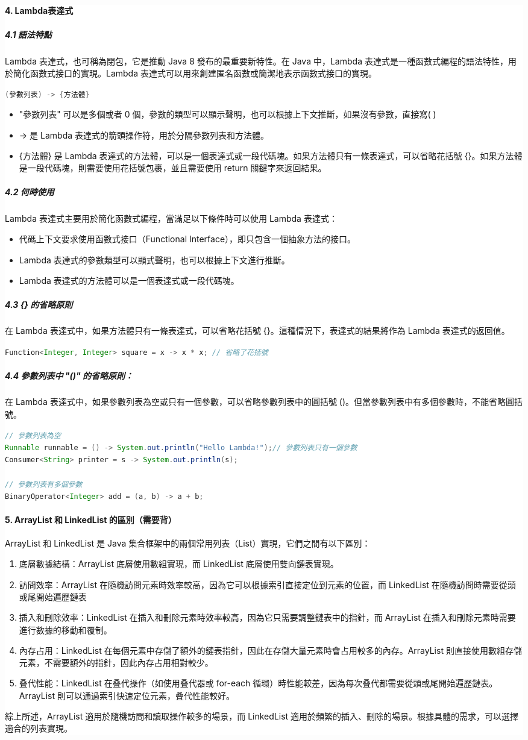 #### 4. Lambda表達式

##### **4.1** 語法特點

Lambda 表達式，也可稱為閉包，它是推動 Java 8 發布的最重要新特性。在 Java 中，Lambda 表達式是一種函數式編程的語法特性，用於簡化函數式接口的實現。Lambda 表達式可以用來創建匿名函數或簡潔地表示函數式接口的實現。

```java
(參數列表) -> {方法體}
```

- "參數列表" 可以是多個或者 0 個，參數的類型可以顯示聲明，也可以根據上下文推斷，如果沒有參數，直接寫( )

-  -> 是 Lambda 表達式的箭頭操作符，用於分隔參數列表和方法體。

- {方法體} 是 Lambda 表達式的方法體，可以是一個表達式或一段代碼塊。如果方法體只有一條表達式，可以省略花括號 {}。如果方法體是一段代碼塊，則需要使用花括號包裹，並且需要使用 return 關鍵字來返回結果。


##### **4.2** 何時使用

Lambda 表達式主要用於簡化函數式編程，當滿足以下條件時可以使用 Lambda 表達式：

- 代碼上下文要求使用函數式接口（Functional Interface），即只包含一個抽象方法的接口。

- Lambda 表達式的參數類型可以顯式聲明，也可以根據上下文進行推斷。

- Lambda 表達式的方法體可以是一個表達式或一段代碼塊。


##### **4.3 {}** 的省略原則

在 Lambda 表達式中，如果方法體只有一條表達式，可以省略花括號 {}。這種情況下，表達式的結果將作為 Lambda 表達式的返回值。

```java
Function<Integer, Integer> square = x -> x * x; // 省略了花括號
```

##### **4.4** 參數列表中 **"()"** 的省略原則：

在 Lambda 表達式中，如果參數列表為空或只有一個參數，可以省略參數列表中的圓括號 ()。但當參數列表中有多個參數時，不能省略圓括號。

```java
// 參數列表為空
Runnable runnable = () -> System.out.println("Hello Lambda!");// 參數列表只有一個參數
Consumer<String> printer = s -> System.out.println(s);

// 參數列表有多個參數
BinaryOperator<Integer> add = (a, b) -> a + b;
```

#### 5. ArrayList 和 LinkedList 的區別（需要背）

ArrayList 和 LinkedList 是 Java 集合框架中的兩個常用列表（List）實現，它們之間有以下區別：

1. 底層數據結構：ArrayList 底層使用數組實現，而 LinkedList 底層使用雙向鏈表實現。
2. 訪問效率：ArrayList 在隨機訪問元素時效率較高，因為它可以根據索引直接定位到元素的位置，而 LinkedList 在隨機訪問時需要從頭或尾開始遍歷鏈表

3. 插入和刪除效率：LinkedList 在插入和刪除元素時效率較高，因為它只需要調整鏈表中的指針，而 ArrayList 在插入和刪除元素時需要進行數據的移動和覆制。

4. 內存占用：LinkedList 在每個元素中存儲了額外的鏈表指針，因此在存儲大量元素時會占用較多的內存。ArrayList 則直接使用數組存儲元素，不需要額外的指針，因此內存占用相對較少。

5. 叠代性能：LinkedList 在叠代操作（如使用叠代器或 for-each 循環）時性能較差，因為每次叠代都需要從頭或尾開始遍歷鏈表。ArrayList 則可以通過索引快速定位元素，叠代性能較好。

綜上所述，ArrayList 適用於隨機訪問和讀取操作較多的場景，而 LinkedList 適用於頻繁的插入、刪除的場景。根據具體的需求，可以選擇適合的列表實現。
